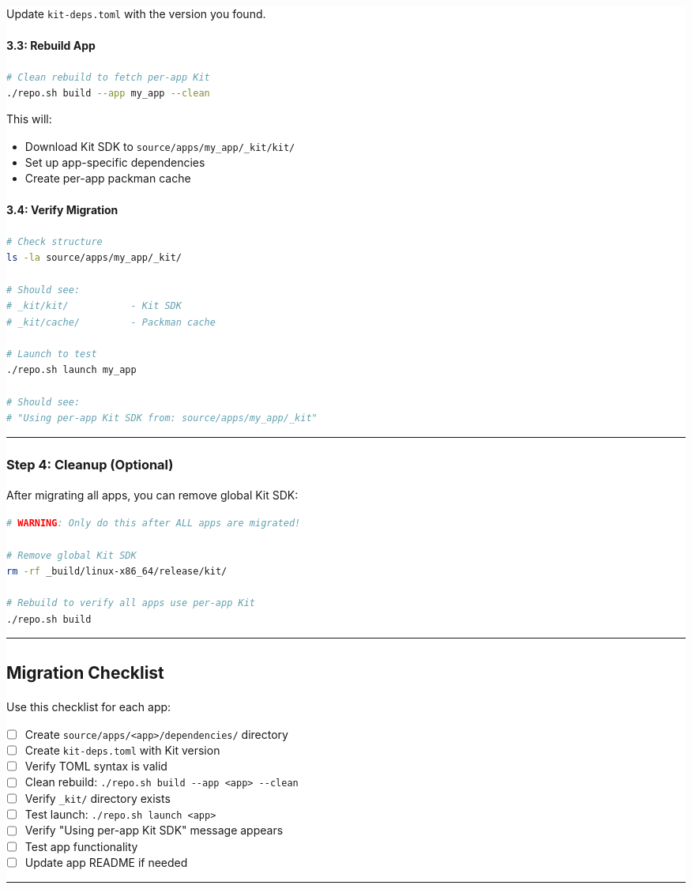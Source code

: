 Update `kit-deps.toml` with the version you found.

#### 3.3: Rebuild App

```bash
# Clean rebuild to fetch per-app Kit
./repo.sh build --app my_app --clean
```

This will:
- Download Kit SDK to `source/apps/my_app/_kit/kit/`
- Set up app-specific dependencies
- Create per-app packman cache

#### 3.4: Verify Migration

```bash
# Check structure
ls -la source/apps/my_app/_kit/

# Should see:
# _kit/kit/           - Kit SDK
# _kit/cache/         - Packman cache

# Launch to test
./repo.sh launch my_app

# Should see:
# "Using per-app Kit SDK from: source/apps/my_app/_kit"
```

---

### Step 4: Cleanup (Optional)

After migrating all apps, you can remove global Kit SDK:

```bash
# WARNING: Only do this after ALL apps are migrated!

# Remove global Kit SDK
rm -rf _build/linux-x86_64/release/kit/

# Rebuild to verify all apps use per-app Kit
./repo.sh build
```

---

## Migration Checklist

Use this checklist for each app:

- [ ] Create `source/apps/<app>/dependencies/` directory
- [ ] Create `kit-deps.toml` with Kit version
- [ ] Verify TOML syntax is valid
- [ ] Clean rebuild: `./repo.sh build --app <app> --clean`
- [ ] Verify `_kit/` directory exists
- [ ] Test launch: `./repo.sh launch <app>`
- [ ] Verify "Using per-app Kit SDK" message appears
- [ ] Test app functionality
- [ ] Update app README if needed

---